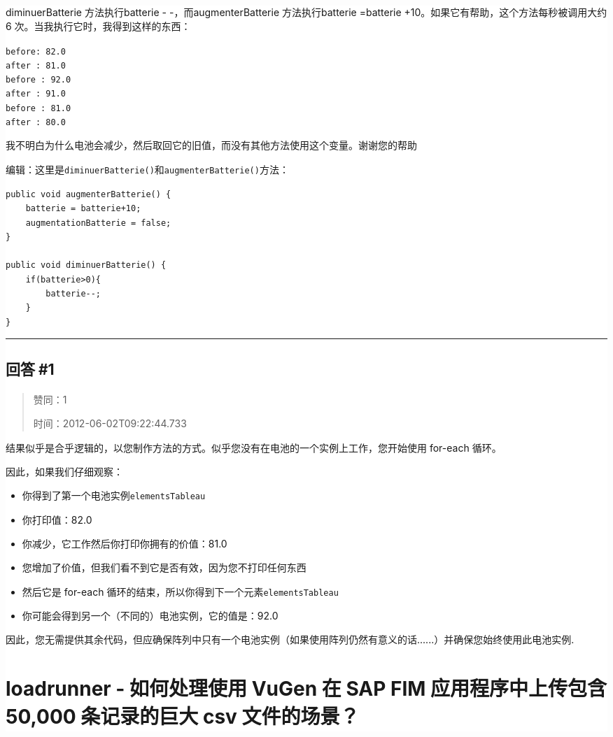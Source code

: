 diminuerBatterie 方法执行batterie - -，而augmenterBatterie 方法执行batterie =batterie +10。如果它有帮助，这个方法每秒被调用大约 6 次。当我执行它时，我得到这样的东西：

```
before: 82.0
after : 81.0
before : 92.0
after : 91.0
before : 81.0
after : 80.0 
```

我不明白为什么电池会减少，然后取回它的旧值，而没有其他方法使用这个变量。谢谢您的帮助

编辑：这里是`diminuerBatterie()`和`augmenterBatterie()`方法：

```
public void augmenterBatterie() {
    batterie = batterie+10;
    augmentationBatterie = false;
}

public void diminuerBatterie() {
    if(batterie>0){
        batterie--;
    }
} 
```

* * *

## 回答 #1

> 赞同：1
> 
> 时间：2012-06-02T09:22:44.733

结果似乎是合乎逻辑的，以您制作方法的方式。似乎您没有在电池的一个实例上工作，您开始使用 for-each 循环。

因此，如果我们仔细观察：

*   你得到了第一个电池实例`elementsTableau`

*   你打印值：82.0

*   你减少，它工作然后你打印你拥有的价值：81.0

*   您增加了价值，但我们看不到它是否有效，因为您不打印任何东西

*   然后它是 for-each 循环的结束，所以你得到下一个元素`elementsTableau`

*   你可能会得到另一个（不同的）电池实例，它的值是：92.0

因此，您无需提供其余代码，但应确保阵列中只有一个电池实例（如果使用阵列仍然有意义的话......）并确保您始终使用此电池实例.

# loadrunner - 如何处理使用 VuGen 在 SAP FIM 应用程序中上传包含 50,000 条记录的巨大 csv 文件的场景？
